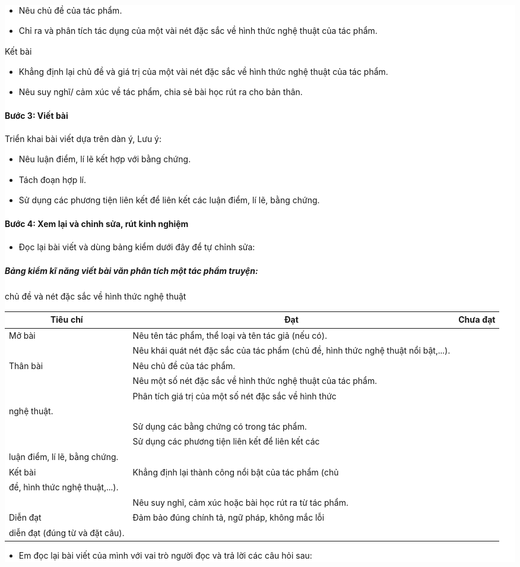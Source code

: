 * Nêu chủ đề của tác phẩm.

* Chỉ ra và phân tích tác dụng của một vài nét đặc sắc về hình thức nghệ
thuật của tác phẩm.

Kết bài

* Khẳng định lại chủ đề và giá trị của một vài nét đặc sắc về hình thức
nghệ thuật của tác phẩm.

* Nêu suy nghĩ/ cảm xúc về tác phẩm, chia sẻ bài học rút ra cho bản
thân.

#### Bước 3: Viết bài

Triển khai bài viết dựa trên dàn ý, Lưu ý:

* Nêu luận điểm, lí lẽ kết hợp với bằng chứng.

* Tách đoạn hợp lí.

* Sử dụng các phương tiện liên kết để liên kết các luận điểm, lí lẽ, bằng chứng.

#### Bước 4: Xem lại và chỉnh sửa, rút kinh nghiệm

* Đọc lại bài viết và dùng bảng kiểm dưới đây để tự chỉnh sửa:

##### Bảng kiểm kĩ năng viết bài văn phân tích một tác phẩm truyện:
chủ đề và nét đặc sắc về hình thức nghệ thuật

| Tiêu chí | Đạt | Chưa đạt |
|---|---|---|
| Mở bài | Nêu tên tác phẩm, thể loại và tên tác giả (nếu có). | |
| | Nêu khái quát nét đặc sắc của tác phẩm (chủ đề, hình thức nghệ thuật nổi bật,...). | |
| Thân bài | Nêu chủ đề của tác phẩm. | |
| | Nêu một số nét đặc sắc về hình thức nghệ thuật của tác phẩm. | |
| | Phân tích giá trị của một số nét đặc sắc về hình thức
nghệ thuật. | |
| | Sử dụng các bằng chứng có trong tác phẩm. | |
| | Sử dụng các phương tiện liên kết để liên kết các
luận điểm, lí lẽ, bằng chứng. | |
| Kết bài | Khẳng định lại thành công nổi bật của tác phẩm (chủ
đề, hình thức nghệ thuật,...). | |
| | Nêu suy nghĩ, cảm xúc hoặc bài học rút ra từ tác phẩm. | |
| Diễn đạt | Đảm bảo đúng chính tả, ngữ pháp, không mắc lỗi
diễn đạt (đúng từ và đặt câu). | |

* Em đọc lại bài viết của mình với vai trò người đọc và trả lời các câu hỏi sau:
